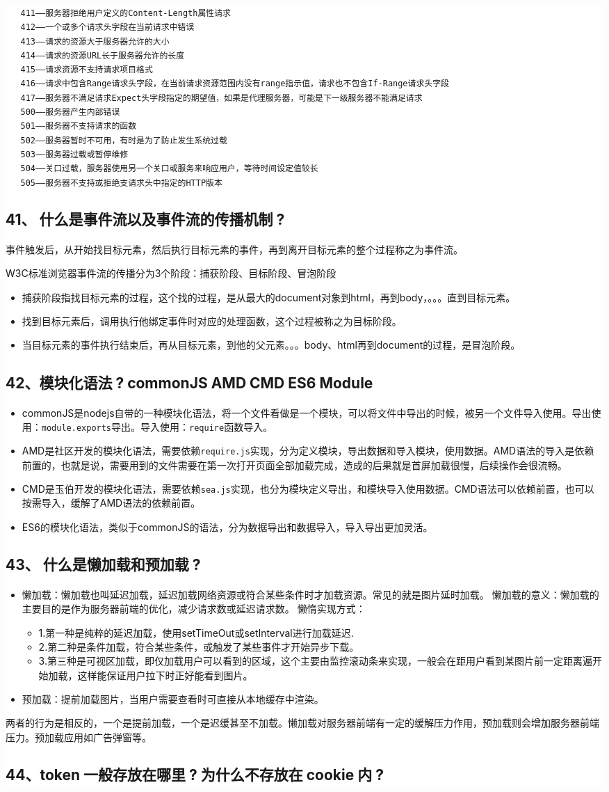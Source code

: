 ```bash
   411——服务器拒绝用户定义的Content-Length属性请求
   412——一个或多个请求头字段在当前请求中错误
   413——请求的资源大于服务器允许的大小
   414——请求的资源URL长于服务器允许的长度
   415——请求资源不支持请求项目格式
   416——请求中包含Range请求头字段，在当前请求资源范围内没有range指示值，请求也不包含If-Range请求头字段
   417——服务器不满足请求Expect头字段指定的期望值，如果是代理服务器，可能是下一级服务器不能满足请求
   500——服务器产生内部错误
   501——服务器不支持请求的函数
   502——服务器暂时不可用，有时是为了防止发生系统过载
   503——服务器过载或暂停维修
   504——关口过载，服务器使用另一个关口或服务来响应用户，等待时间设定值较长
   505——服务器不支持或拒绝支请求头中指定的HTTP版本
```
## 41、 什么是事件流以及事件流的传播机制 ?

   事件触发后，从开始找目标元素，然后执行目标元素的事件，再到离开目标元素的整个过程称之为事件流。

   W3C标准浏览器事件流的传播分为3个阶段：捕获阶段、目标阶段、冒泡阶段

   * 捕获阶段指找目标元素的过程，这个找的过程，是从最大的document对象到html，再到body，。。。直到目标元素。

   * 找到目标元素后，调用执行他绑定事件时对应的处理函数，这个过程被称之为目标阶段。

   * 当目标元素的事件执行结束后，再从目标元素，到他的父元素。。。body、html再到document的过程，是冒泡阶段。

## 42、模块化语法 ? commonJS AMD CMD ES6 Module

  * commonJS是nodejs自带的一种模块化语法，将一个文件看做是一个模块，可以将文件中导出的时候，被另一个文件导入使用。导出使用：`module.exports`导出。导入使用：`require`函数导入。

  * AMD是社区开发的模块化语法，需要依赖`require.js`实现，分为定义模块，导出数据和导入模块，使用数据。AMD语法的导入是依赖前置的，也就是说，需要用到的文件需要在第一次打开页面全部加载完成，造成的后果就是首屏加载很慢，后续操作会很流畅。

  * CMD是玉伯开发的模块化语法，需要依赖`sea.js`实现，也分为模块定义导出，和模块导入使用数据。CMD语法可以依赖前置，也可以按需导入，缓解了AMD语法的依赖前置。

  * ES6的模块化语法，类似于commonJS的语法，分为数据导出和数据导入，导入导出更加灵活。

## 43、 什么是懒加载和预加载 ?

   * 懒加载：懒加载也叫延迟加载，延迟加载网络资源或符合某些条件时才加载资源。常见的就是图片延时加载。
      懒加载的意义：懒加载的主要目的是作为服务器前端的优化，减少请求数或延迟请求数。
      懒惰实现方式：
     * 1.第一种是纯粹的延迟加载，使用setTimeOut或setInterval进行加载延迟.
     * 2.第二种是条件加载，符合某些条件，或触发了某些事件才开始异步下载。
     * 3.第三种是可视区加载，即仅加载用户可以看到的区域，这个主要由监控滚动条来实现，一般会在距用户看到某图片前一定距离遍开始加载，这样能保证用户拉下时正好能看到图片。

   * 预加载：提前加载图片，当用户需要查看时可直接从本地缓存中渲染。

   两者的行为是相反的，一个是提前加载，一个是迟缓甚至不加载。懒加载对服务器前端有一定的缓解压力作用，预加载则会增加服务器前端压力。预加载应用如广告弹窗等。

## 44、token 一般存放在哪里 ? 为什么不存放在 cookie 内 ?
